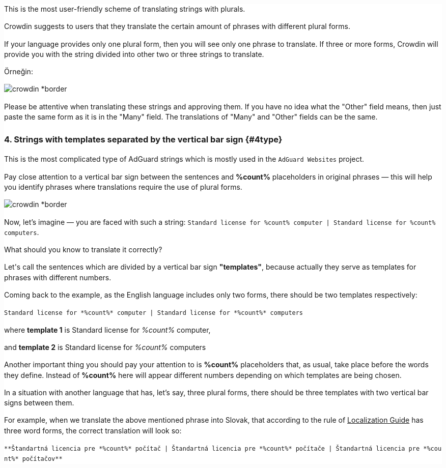 This is the most user-friendly scheme of translating strings with plurals.

Crowdin suggests to users that they translate the certain amount of phrases with different plural forms.

If your language provides only one plural form, then you will see only one phrase to translate. If three or more forms, Crowdin will provide you with the string divided into other two or three strings to translate.

Örneğin:

![crowdin *border](https://cdn.adtidy.org/public/Adguard/kb/en/plurals/crowdin_scheme.png)

Please be attentive when translating these strings and approving them. If you have no idea what the "Other" field means, then just paste the same form as it is in the "Many" field. The translations of "Many" and "Other" fields can be the same.

### 4. Strings with templates separated by the vertical bar sign {#4type}

This is the most complicated type of AdGuard strings which is mostly used in the `AdGuard Websites` project.

Pay close attention to a vertical bar sign between the sentences and **%count%** placeholders in original phrases — this will help you identify phrases where translations require the use of plural forms.

![crowdin *border](https://cdn.adtidy.org/public/Adguard/kb/en/plurals/plurals_site.png)

Now, let’s imagine — you are faced with such a string: `Standard license for %count% computer | Standard license for %count% computers`.

What should you know to translate it correctly?

Let's call the sentences which are divided by a vertical bar sign **"templates"**, because actually they serve as templates for phrases with different numbers.

Coming back to the example, as the English language includes only two forms, there should be two templates respectively:

`Standard license for *%count%* computer | Standard license for *%count%* computers`

where **template 1** is Standard license for *%count%* computer,

and **template 2** is Standard license for *%count%* computers

Another important thing you should pay your attention to is **%count%** placeholders that, as usual, take place before the words they define. Instead of **%count%** here will appear different numbers depending on which templates are being chosen.

In a situation with another language that has, let’s say, three plural forms, there should be three templates with two vertical bar signs between them.

For example, when we translate the above mentioned phrase into Slovak, that according to the rule of [Localization Guide](http://docs.translatehouse.org/projects/localization-guide/en/latest/l10n/pluralforms.html) has three word forms, the correct translation will look so:

`**Štandartná licencia pre *%count%* počítač | Štandartná licencia pre *%count%* počítače | Štandartná licencia pre *%count%* počítačov**`
